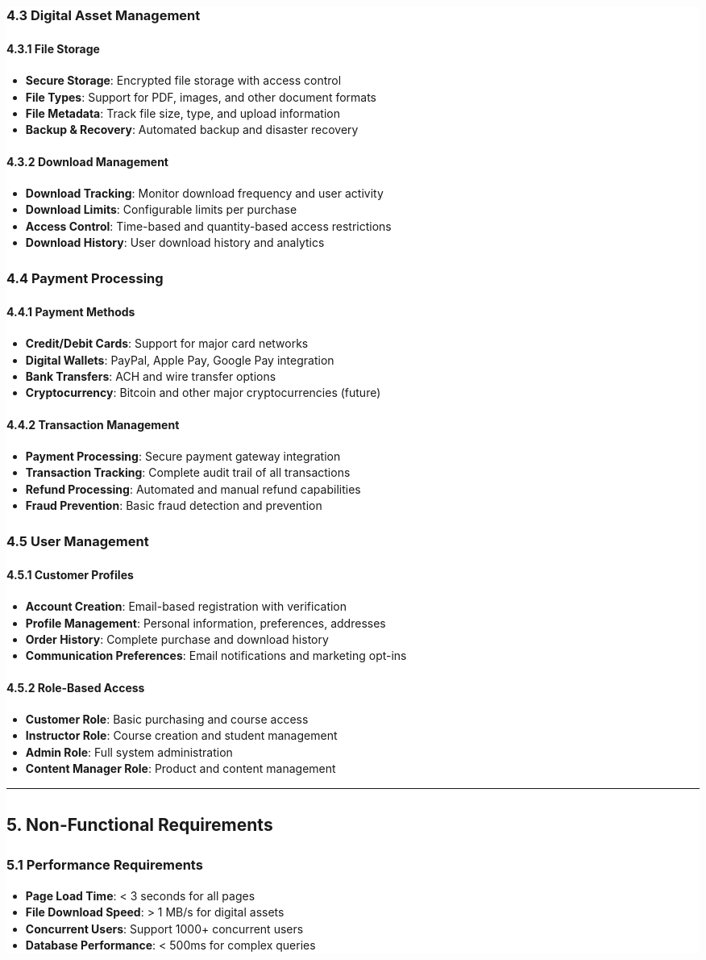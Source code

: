 ### 4.3 Digital Asset Management

#### 4.3.1 File Storage
- **Secure Storage**: Encrypted file storage with access control
- **File Types**: Support for PDF, images, and other document formats
- **File Metadata**: Track file size, type, and upload information
- **Backup & Recovery**: Automated backup and disaster recovery

#### 4.3.2 Download Management
- **Download Tracking**: Monitor download frequency and user activity
- **Download Limits**: Configurable limits per purchase
- **Access Control**: Time-based and quantity-based access restrictions
- **Download History**: User download history and analytics

### 4.4 Payment Processing

#### 4.4.1 Payment Methods
- **Credit/Debit Cards**: Support for major card networks
- **Digital Wallets**: PayPal, Apple Pay, Google Pay integration
- **Bank Transfers**: ACH and wire transfer options
- **Cryptocurrency**: Bitcoin and other major cryptocurrencies (future)

#### 4.4.2 Transaction Management
- **Payment Processing**: Secure payment gateway integration
- **Transaction Tracking**: Complete audit trail of all transactions
- **Refund Processing**: Automated and manual refund capabilities
- **Fraud Prevention**: Basic fraud detection and prevention

### 4.5 User Management

#### 4.5.1 Customer Profiles
- **Account Creation**: Email-based registration with verification
- **Profile Management**: Personal information, preferences, addresses
- **Order History**: Complete purchase and download history
- **Communication Preferences**: Email notifications and marketing opt-ins

#### 4.5.2 Role-Based Access
- **Customer Role**: Basic purchasing and course access
- **Instructor Role**: Course creation and student management
- **Admin Role**: Full system administration
- **Content Manager Role**: Product and content management

---

## 5. Non-Functional Requirements

### 5.1 Performance Requirements
- **Page Load Time**: < 3 seconds for all pages
- **File Download Speed**: > 1 MB/s for digital assets
- **Concurrent Users**: Support 1000+ concurrent users
- **Database Performance**: < 500ms for complex queries
